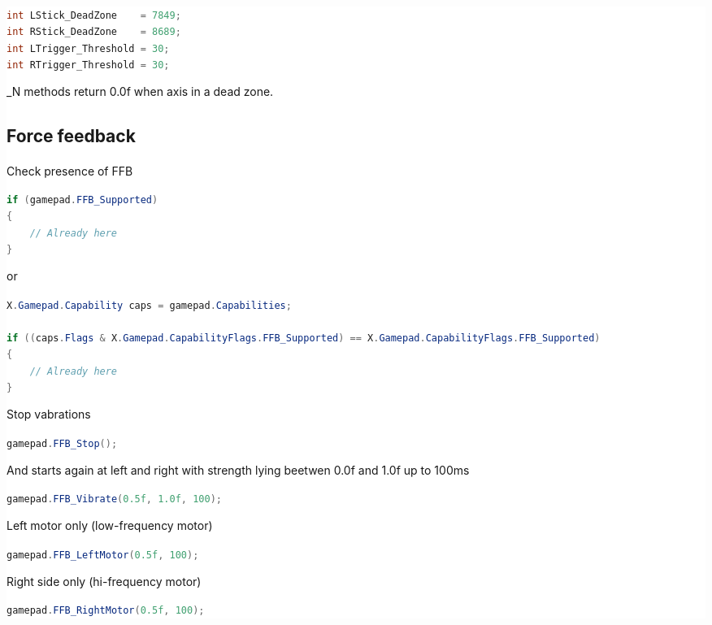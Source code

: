 ```c#
int LStick_DeadZone    = 7849;
int RStick_DeadZone    = 8689;
int LTrigger_Threshold = 30;
int RTrigger_Threshold = 30;
```

_N methods return 0.0f when axis in a dead zone.


## Force feedback

Check presence of FFB

```c#
if (gamepad.FFB_Supported)
{
    // Already here
}
```

or

```c#
X.Gamepad.Capability caps = gamepad.Capabilities;

if ((caps.Flags & X.Gamepad.CapabilityFlags.FFB_Supported) == X.Gamepad.CapabilityFlags.FFB_Supported)
{
    // Already here
}
```


Stop vabrations

```c#
gamepad.FFB_Stop();
```


And starts again at left and right with strength lying beetwen 0.0f and 1.0f up to 100ms

```c#
gamepad.FFB_Vibrate(0.5f, 1.0f, 100);
```


Left motor only (low-frequency motor)

```c#
gamepad.FFB_LeftMotor(0.5f, 100);
```


Right side only (hi-frequency motor)

```c#
gamepad.FFB_RightMotor(0.5f, 100);
```
